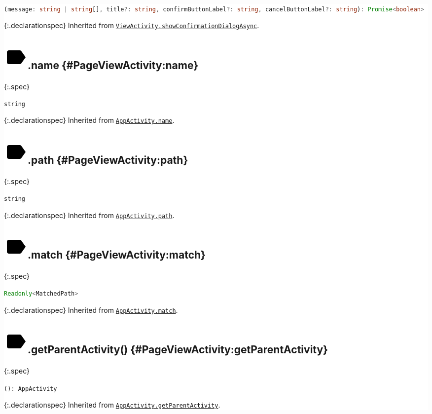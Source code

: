 ```typescript
(message: string | string[], title?: string, confirmButtonLabel?: string, cancelButtonLabel?: string): Promise<boolean>
```
{:.declarationspec}
Inherited from [`ViewActivity.showConfirmationDialogAsync`](./ViewActivity#ViewActivity:showConfirmationDialogAsync).



## ![](/assets/icons/spec-property.svg).name {#PageViewActivity:name}
{:.spec}

```typescript
string
```
{:.declarationspec}
Inherited from [`AppActivity.name`](./AppActivity#AppActivity:name).



## ![](/assets/icons/spec-property.svg).path {#PageViewActivity:path}
{:.spec}

```typescript
string
```
{:.declarationspec}
Inherited from [`AppActivity.path`](./AppActivity#AppActivity:path).



## ![](/assets/icons/spec-property.svg).match {#PageViewActivity:match}
{:.spec}

```typescript
Readonly<MatchedPath>
```
{:.declarationspec}
Inherited from [`AppActivity.match`](./AppActivity#AppActivity:match).



## ![](/assets/icons/spec-method.svg).getParentActivity() {#PageViewActivity:getParentActivity}
{:.spec}

```typescript
(): AppActivity
```
{:.declarationspec}
Inherited from [`AppActivity.getParentActivity`](./AppActivity#AppActivity:getParentActivity).
